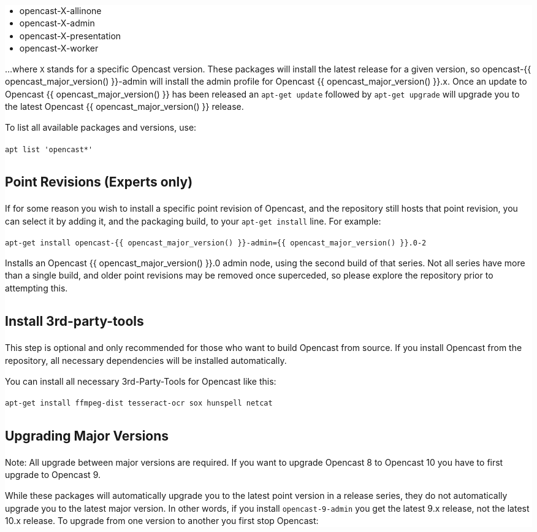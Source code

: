 * opencast-X-allinone
* opencast-X-admin
* opencast-X-presentation
* opencast-X-worker

…where `X` stands for a specific Opencast version. These packages will install the latest release for a given version,
so opencast-{{ opencast_major_version() }}-admin will install the admin profile for Opencast {{ opencast_major_version() }}.x.
Once an update to Opencast {{ opencast_major_version() }} has been released an `apt-get update` followed by `apt-get upgrade`
will upgrade you to the latest Opencast {{ opencast_major_version() }} release.

To list all available packages and versions, use:

    apt list 'opencast*'


Point Revisions (Experts only)
------------------------------

If for some reason you wish to install a specific point revision of Opencast, and the repository still hosts that point
revision, you can select it by adding it, and the packaging build, to your `apt-get install` line.  For example:

    apt-get install opencast-{{ opencast_major_version() }}-admin={{ opencast_major_version() }}.0-2

Installs an Opencast {{ opencast_major_version() }}.0 admin node, using the second build of that series.  Not all series have more than a single build,
and older point revisions may be removed once superceded, so please explore the repository prior to attempting this.


Install 3rd-party-tools
-----------------------

This step is optional and only recommended for those who want to build Opencast from source. If you install Opencast
from the repository, all necessary dependencies will be installed automatically.

You can install all necessary 3rd-Party-Tools for Opencast like this:

    apt-get install ffmpeg-dist tesseract-ocr sox hunspell netcat


Upgrading Major Versions
------------------------

Note: All upgrade between major versions are required.  If you want to upgrade Opencast 8 to Opencast 10 you have to
first upgrade to Opencast 9.

While these packages will automatically upgrade you to the latest point version in a release series, they do not
automatically upgrade you to the latest major version. In other words, if you install `opencast-9-admin` you get the
latest 9.x release, not the latest 10.x release. To upgrade from one version to another you first stop Opencast:
